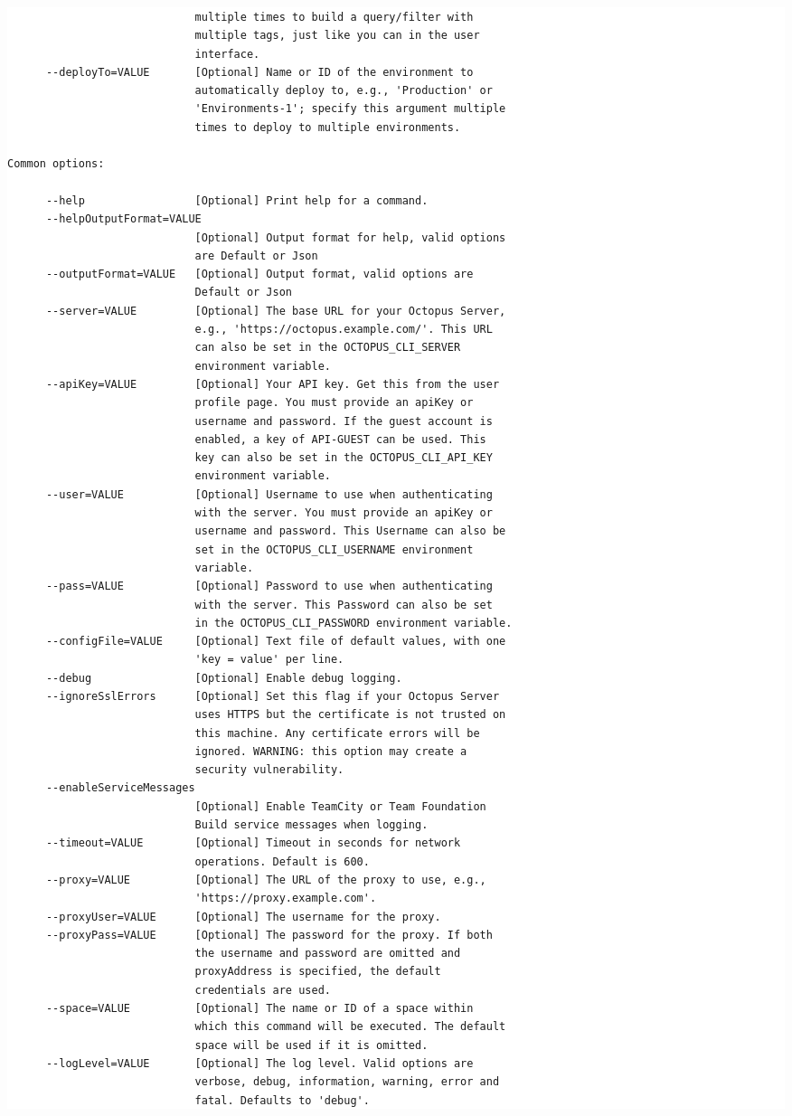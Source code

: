 ```text
                             multiple times to build a query/filter with
                             multiple tags, just like you can in the user
                             interface.
      --deployTo=VALUE       [Optional] Name or ID of the environment to
                             automatically deploy to, e.g., 'Production' or
                             'Environments-1'; specify this argument multiple
                             times to deploy to multiple environments.

Common options:

      --help                 [Optional] Print help for a command.
      --helpOutputFormat=VALUE
                             [Optional] Output format for help, valid options
                             are Default or Json
      --outputFormat=VALUE   [Optional] Output format, valid options are
                             Default or Json
      --server=VALUE         [Optional] The base URL for your Octopus Server,
                             e.g., 'https://octopus.example.com/'. This URL
                             can also be set in the OCTOPUS_CLI_SERVER
                             environment variable.
      --apiKey=VALUE         [Optional] Your API key. Get this from the user
                             profile page. You must provide an apiKey or
                             username and password. If the guest account is
                             enabled, a key of API-GUEST can be used. This
                             key can also be set in the OCTOPUS_CLI_API_KEY
                             environment variable.
      --user=VALUE           [Optional] Username to use when authenticating
                             with the server. You must provide an apiKey or
                             username and password. This Username can also be
                             set in the OCTOPUS_CLI_USERNAME environment
                             variable.
      --pass=VALUE           [Optional] Password to use when authenticating
                             with the server. This Password can also be set
                             in the OCTOPUS_CLI_PASSWORD environment variable.
      --configFile=VALUE     [Optional] Text file of default values, with one
                             'key = value' per line.
      --debug                [Optional] Enable debug logging.
      --ignoreSslErrors      [Optional] Set this flag if your Octopus Server
                             uses HTTPS but the certificate is not trusted on
                             this machine. Any certificate errors will be
                             ignored. WARNING: this option may create a
                             security vulnerability.
      --enableServiceMessages
                             [Optional] Enable TeamCity or Team Foundation
                             Build service messages when logging.
      --timeout=VALUE        [Optional] Timeout in seconds for network
                             operations. Default is 600.
      --proxy=VALUE          [Optional] The URL of the proxy to use, e.g.,
                             'https://proxy.example.com'.
      --proxyUser=VALUE      [Optional] The username for the proxy.
      --proxyPass=VALUE      [Optional] The password for the proxy. If both
                             the username and password are omitted and
                             proxyAddress is specified, the default
                             credentials are used.
      --space=VALUE          [Optional] The name or ID of a space within
                             which this command will be executed. The default
                             space will be used if it is omitted.
      --logLevel=VALUE       [Optional] The log level. Valid options are
                             verbose, debug, information, warning, error and
                             fatal. Defaults to 'debug'.
```

